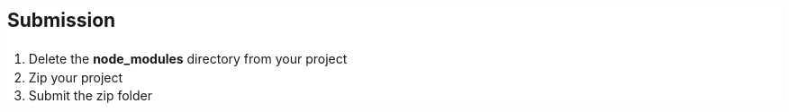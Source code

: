 ## Submission

1. Delete the **node_modules** directory from your project
2. Zip your project
3. Submit the zip folder

[db-schema-without-relationships]: https://appacademy-open-assets.s3.us-west-1.amazonaws.com/Modular-Curriculum/content/week-11/assessments/practice-db-schema-without-relationships.png
[db-schema-with-relationships]: https://appacademy-open-assets.s3.us-west-1.amazonaws.com/Modular-Curriculum/content/week-11/assessments/practice-db-schema-with-relationships.png
[db-schema-bonus]: https://appacademy-open-assets.s3.us-west-1.amazonaws.com/Modular-Curriculum/content/week-11/assessments/practice-db-schema-bonus.png